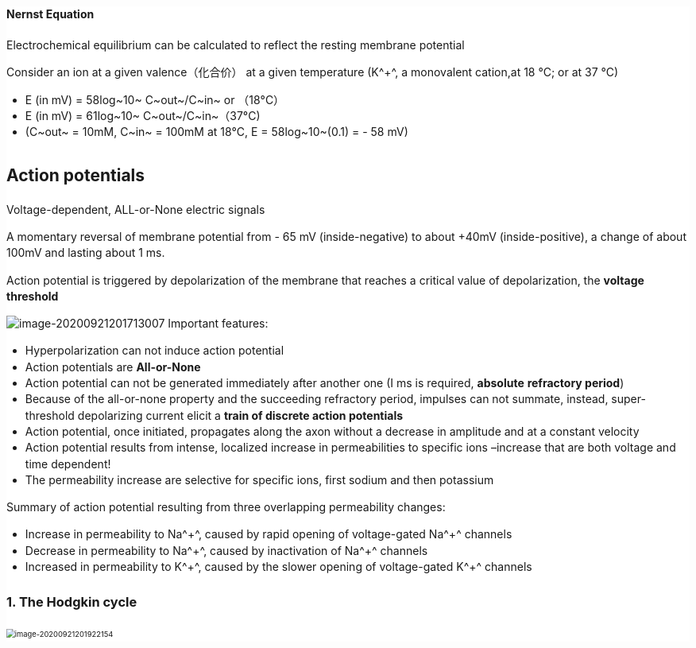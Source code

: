 #### Nernst Equation

Electrochemical equilibrium can be calculated to reflect the resting membrane potential

Consider an ion at a given valence（化合价） at a given temperature (K^+^, a monovalent cation,at 18 °C; or at 37 °C)

+ E (in mV) = 58log~10~ C~out~/C~in~ or （18°C）
+ E (in mV) = 61log~10~ C~out~/C~in~（37°C)
+ (C~out~ = 10mM, C~in~ = 100mM at 18°C, E = 58log~10~(0.1) =  - 58 mV)

## Action potentials

Voltage-dependent, ALL-or-None electric signals

A momentary reversal of membrane potential from  - 65 mV (inside-negative) to about +40mV (inside-positive), a change of about 100mV and lasting about 1 ms.

Action potential is triggered by depolarization of the membrane that reaches a critical value of depolarization, the **voltage threshold**

<img src="https://hexo20200628-1259353497.cos.ap-guangzhou.myqcloud.com/Articles/Academic_Notes/Animal%20Physiology/image-20200921201713007.png" alt="image-20200921201713007" style="zoom:100%;" />
Important features:

+ Hyperpolarization can not induce action potential
+ Action potentials are **All-or-None**
+ Action potential can not be generated immediately after another one (I ms is required, **absolute** **refractory period**)
+ Because of the all-or-none property and the succeeding refractory period, impulses can not summate, instead, super-threshold depolarizing current elicit a **train of discrete action potentials**
+ Action potential, once initiated, propagates along the axon without a decrease in amplitude and at a constant velocity
+ Action potential results from intense, localized increase in permeabilities to specific ions –increase that are both voltage and time dependent!
+ The permeability increase are selective for specific ions, first sodium and then potassium

Summary of action potential resulting from three overlapping permeability changes:

+ Increase in permeability to Na^+^, caused by rapid opening of voltage-gated Na^+^ channels
+ Decrease in permeability to Na^+^, caused by inactivation of Na^+^ channels
+ Increased in permeability to K^+^, caused by the slower opening of voltage-gated K^+^ channels

### 1. The Hodgkin cycle

<img src="https://hexo20200628-1259353497.cos.ap-guangzhou.myqcloud.com/Articles/Academic_Notes/Animal%20Physiology/image-20200921201922154.png" alt="image-20200921201922154" style="zoom:67%;" />